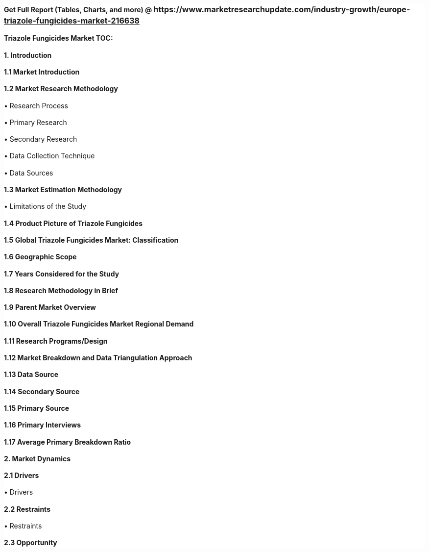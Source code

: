 <strong>Get Full Report (Tables, Charts, and more) @ <a href=https://www.marketresearchupdate.com/industry-growth/europe-triazole-fungicides-market-216638><font size=3 color=#0000ff>https://www.marketresearchupdate.com/industry-growth/europe-triazole-fungicides-market-216638</font></a></strong>

<strong>Triazole Fungicides Market TOC:</strong>

<strong>1. Introduction</strong>

<strong>1.1 Market Introduction</strong>

<strong>1.2 Market Research Methodology</strong>

• Research Process

• Primary Research

• Secondary Research

• Data Collection Technique

• Data Sources

<strong>1.3 Market Estimation Methodology</strong>

• Limitations of the Study

<strong>1.4 Product Picture of Triazole Fungicides</strong>

<strong>1.5 Global Triazole Fungicides Market: Classification</strong>

<strong>1.6 Geographic Scope</strong>

<strong>1.7 Years Considered for the Study</strong>

<strong>1.8 Research Methodology in Brief</strong>

<strong>1.9 Parent Market Overview</strong>

<strong>1.10 Overall Triazole Fungicides Market Regional Demand</strong>

<strong>1.11 Research Programs/Design</strong>

<strong>1.12 Market Breakdown and Data Triangulation Approach</strong>

<strong>1.13 Data Source</strong>

<strong>1.14 Secondary Source</strong>

<strong>1.15 Primary Source</strong>

<strong>1.16 Primary Interviews</strong>

<strong>1.17 Average Primary Breakdown Ratio</strong>

<strong>2. Market Dynamics</strong>

<strong>2.1 Drivers</strong>

• Drivers

<strong>2.2 Restraints</strong>

• Restraints

<strong>2.3 Opportunity</strong>
